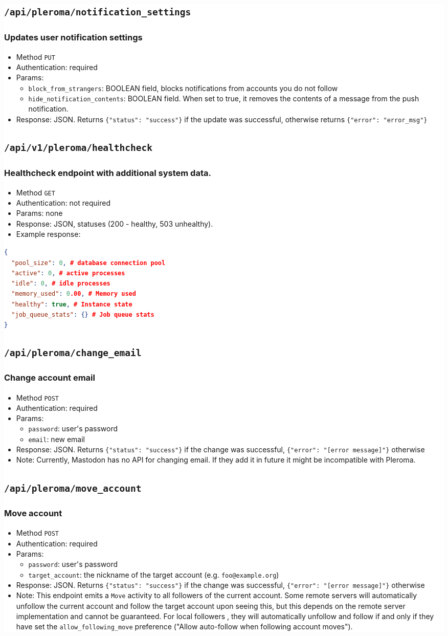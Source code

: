## `/api/pleroma/notification_settings`
### Updates user notification settings
* Method `PUT`
* Authentication: required
* Params:
    * `block_from_strangers`: BOOLEAN field, blocks notifications from accounts you do not follow
    * `hide_notification_contents`: BOOLEAN field. When set to true, it removes the contents of a message from the push notification.
* Response: JSON. Returns `{"status": "success"}` if the update was successful, otherwise returns `{"error": "error_msg"}`

## `/api/v1/pleroma/healthcheck`
### Healthcheck endpoint with additional system data.
* Method `GET`
* Authentication: not required
* Params: none
* Response: JSON, statuses (200 - healthy, 503 unhealthy).
* Example response:
```json
{
  "pool_size": 0, # database connection pool
  "active": 0, # active processes
  "idle": 0, # idle processes
  "memory_used": 0.00, # Memory used
  "healthy": true, # Instance state
  "job_queue_stats": {} # Job queue stats
}
```

## `/api/pleroma/change_email`
### Change account email
* Method `POST`
* Authentication: required
* Params:
    * `password`: user's password
    * `email`: new email
* Response: JSON. Returns `{"status": "success"}` if the change was successful, `{"error": "[error message]"}` otherwise
* Note: Currently, Mastodon has no API for changing email. If they add it in future it might be incompatible with Pleroma.

## `/api/pleroma/move_account`
### Move account
* Method `POST`
* Authentication: required
* Params:
    * `password`: user's password
    * `target_account`: the nickname of the target account (e.g. `foo@example.org`)
* Response: JSON. Returns `{"status": "success"}` if the change was successful, `{"error": "[error message]"}` otherwise
* Note: This endpoint emits a `Move` activity to all followers of the current account. Some remote servers will automatically unfollow the current account and follow the target account upon seeing this, but this depends on the remote server implementation and cannot be guaranteed. For local followers , they will automatically unfollow and follow if and only if they have set the `allow_following_move` preference ("Allow auto-follow when following account moves").
